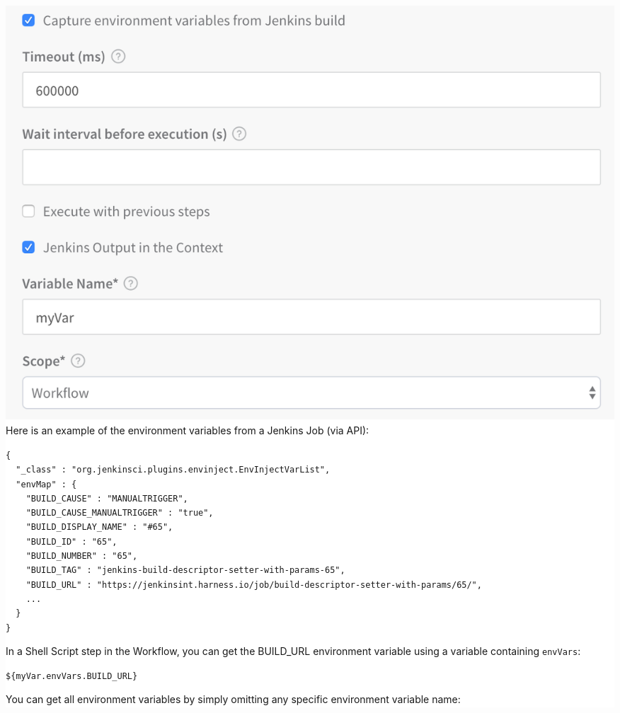 ![](./static/using-the-jenkins-command-37.png)Here is an example of the environment variables from a Jenkins Job (via API):


```
{  
  "_class" : "org.jenkinsci.plugins.envinject.EnvInjectVarList",  
  "envMap" : {  
    "BUILD_CAUSE" : "MANUALTRIGGER",  
    "BUILD_CAUSE_MANUALTRIGGER" : "true",  
    "BUILD_DISPLAY_NAME" : "#65",  
    "BUILD_ID" : "65",  
    "BUILD_NUMBER" : "65",  
    "BUILD_TAG" : "jenkins-build-descriptor-setter-with-params-65",  
    "BUILD_URL" : "https://jenkinsint.harness.io/job/build-descriptor-setter-with-params/65/",  
    ...  
  }  
}
```
In a Shell Script step in the Workflow, you can get the BUILD\_URL environment variable using a variable containing `envVars`:


```
${myVar.envVars.BUILD_URL}
```
You can get all environment variables by simply omitting any specific environment variable name:
